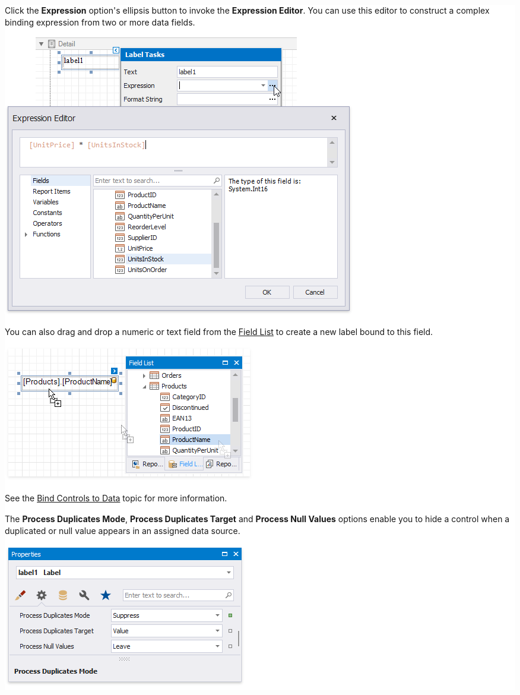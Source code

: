 Click the **Expression** option's ellipsis button to invoke the **Expression Editor**. You can use this editor to construct a complex binding expression from two or more data fields.

![](../../../../../images/eurd-win-label-expression-binding.png)

You can also drag and drop a numeric or text field from the [Field List](../../report-designer-tools/ui-panels/field-list.md) to create a new label bound to this field.

![](../../../../../images/eurd-win-label-drag-field-from-field-list.png)

See the [Bind Controls to Data](../../bind-to-data/bind-controls-to-data-expression-bindings.md) topic for more information.

The **Process Duplicates Mode**, **Process Duplicates Target** and **Process Null Values** options enable you to hide a control when a duplicated or null value appears in an assigned data source.

![](../../../../../images/eurd-win-label-process-duplicates-mode.png)
